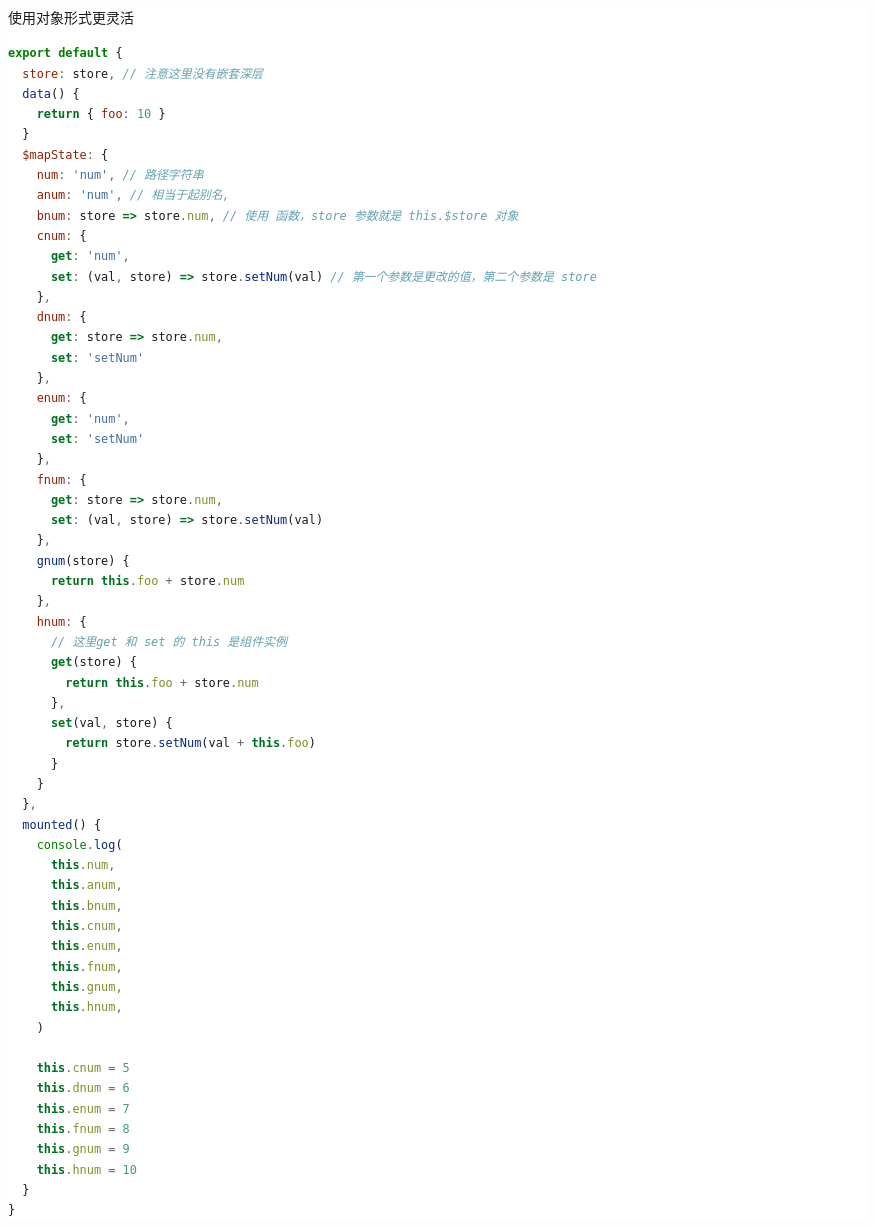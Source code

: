 使用对象形式更灵活

```js
export default {
  store: store, // 注意这里没有嵌套深层
  data() {
    return { foo: 10 }
  }
  $mapState: {
    num: 'num', // 路径字符串
    anum: 'num', // 相当于起别名, 
    bnum: store => store.num, // 使用 函数，store 参数就是 this.$store 对象
    cnum: {
      get: 'num',
      set: (val, store) => store.setNum(val) // 第一个参数是更改的值，第二个参数是 store
    },
    dnum: {
      get: store => store.num,
      set: 'setNum'
    },
    enum: {
      get: 'num',
      set: 'setNum'
    },
    fnum: {
      get: store => store.num,
      set: (val, store) => store.setNum(val)
    },
    gnum(store) {
      return this.foo + store.num 
    },
    hnum: {
      // 这里get 和 set 的 this 是组件实例
      get(store) {
        return this.foo + store.num
      },
      set(val, store) {
        return store.setNum(val + this.foo)
      }
    }
  },
  mounted() {
    console.log(
      this.num,
      this.anum,
      this.bnum,
      this.cnum,
      this.enum,
      this.fnum,
      this.gnum,
      this.hnum,
    )

    this.cnum = 5
    this.dnum = 6
    this.enum = 7
    this.fnum = 8
    this.gnum = 9
    this.hnum = 10
  }
}
```
